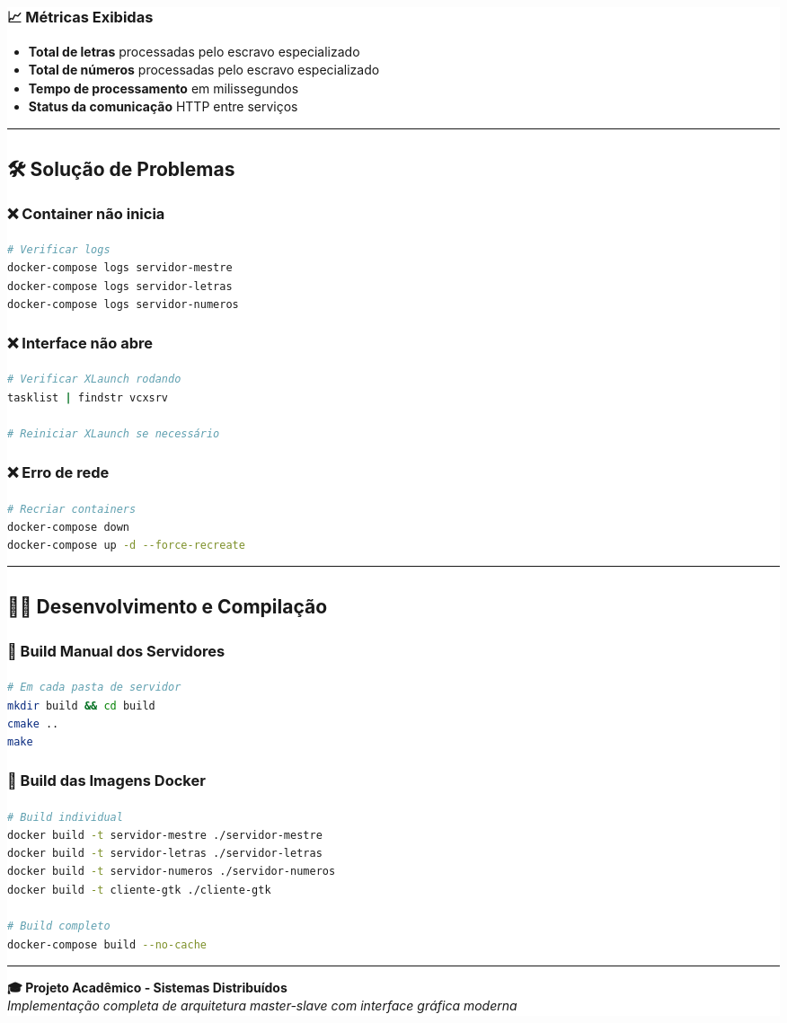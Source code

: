 ### 📈 Métricas Exibidas
- **Total de letras** processadas pelo escravo especializado
- **Total de números** processadas pelo escravo especializado  
- **Tempo de processamento** em milissegundos
- **Status da comunicação** HTTP entre serviços

---

## 🛠️ Solução de Problemas

### ❌ Container não inicia
```bash
# Verificar logs
docker-compose logs servidor-mestre
docker-compose logs servidor-letras
docker-compose logs servidor-numeros
```

### ❌ Interface não abre
```bash
# Verificar XLaunch rodando
tasklist | findstr vcxsrv

# Reiniciar XLaunch se necessário
```

### ❌ Erro de rede
```bash
# Recriar containers
docker-compose down
docker-compose up -d --force-recreate
```

---

## 👨‍💻 Desenvolvimento e Compilação

### 🔨 Build Manual dos Servidores
```bash
# Em cada pasta de servidor
mkdir build && cd build
cmake ..
make
```

### 🐳 Build das Imagens Docker
```bash
# Build individual
docker build -t servidor-mestre ./servidor-mestre
docker build -t servidor-letras ./servidor-letras  
docker build -t servidor-numeros ./servidor-numeros
docker build -t cliente-gtk ./cliente-gtk

# Build completo
docker-compose build --no-cache
```

---

**🎓 Projeto Acadêmico - Sistemas Distribuídos**  
*Implementação completa de arquitetura master-slave com interface gráfica moderna*

